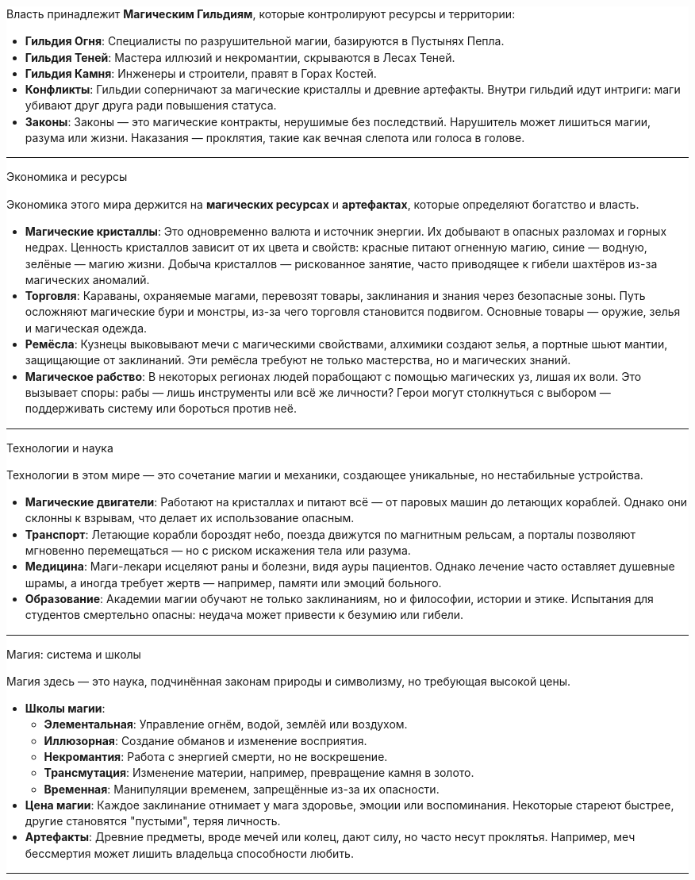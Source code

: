 Власть принадлежит **Магическим Гильдиям**, которые контролируют ресурсы и территории:

- **Гильдия Огня**: Специалисты по разрушительной магии, базируются в Пустынях Пепла.
- **Гильдия Теней**: Мастера иллюзий и некромантии, скрываются в Лесах Теней.
- **Гильдия Камня**: Инженеры и строители, правят в Горах Костей.
- **Конфликты**: Гильдии соперничают за магические кристаллы и древние артефакты. Внутри гильдий идут интриги: маги убивают друг друга ради повышения статуса.
- **Законы**: Законы — это магические контракты, нерушимые без последствий. Нарушитель может лишиться магии, разума или жизни. Наказания — проклятия, такие как вечная слепота или голоса в голове.

___

 Экономика и ресурсы

Экономика этого мира держится на **магических ресурсах** и **артефактах**, которые определяют богатство и власть.

- **Магические кристаллы**: Это одновременно валюта и источник энергии. Их добывают в опасных разломах и горных недрах. Ценность кристаллов зависит от их цвета и свойств: красные питают огненную магию, синие — водную, зелёные — магию жизни. Добыча кристаллов — рискованное занятие, часто приводящее к гибели шахтёров из-за магических аномалий.
- **Торговля**: Караваны, охраняемые магами, перевозят товары, заклинания и знания через безопасные зоны. Путь осложняют магические бури и монстры, из-за чего торговля становится подвигом. Основные товары — оружие, зелья и магическая одежда.
- **Ремёсла**: Кузнецы выковывают мечи с магическими свойствами, алхимики создают зелья, а портные шьют мантии, защищающие от заклинаний. Эти ремёсла требуют не только мастерства, но и магических знаний.
- **Магическое рабство**: В некоторых регионах людей порабощают с помощью магических уз, лишая их воли. Это вызывает споры: рабы — лишь инструменты или всё же личности? Герои могут столкнуться с выбором — поддерживать систему или бороться против неё.

---

 Технологии и наука

Технологии в этом мире — это сочетание магии и механики, создающее уникальные, но нестабильные устройства.

- **Магические двигатели**: Работают на кристаллах и питают всё — от паровых машин до летающих кораблей. Однако они склонны к взрывам, что делает их использование опасным.
- **Транспорт**: Летающие корабли бороздят небо, поезда движутся по магнитным рельсам, а порталы позволяют мгновенно перемещаться — но с риском искажения тела или разума.
- **Медицина**: Маги-лекари исцеляют раны и болезни, видя ауры пациентов. Однако лечение часто оставляет душевные шрамы, а иногда требует жертв — например, памяти или эмоций больного.
- **Образование**: Академии магии обучают не только заклинаниям, но и философии, истории и этике. Испытания для студентов смертельно опасны: неудача может привести к безумию или гибели.

---

 Магия: система и школы

Магия здесь — это наука, подчинённая законам природы и символизму, но требующая высокой цены.

- **Школы магии**:
    - **Элементальная**: Управление огнём, водой, землёй или воздухом.
    - **Иллюзорная**: Создание обманов и изменение восприятия.
    - **Некромантия**: Работа с энергией смерти, но не воскрешение.
    - **Трансмутация**: Изменение материи, например, превращение камня в золото.
    - **Временная**: Манипуляции временем, запрещённые из-за их опасности.
- **Цена магии**: Каждое заклинание отнимает у мага здоровье, эмоции или воспоминания. Некоторые стареют быстрее, другие становятся "пустыми", теряя личность.
- **Артефакты**: Древние предметы, вроде мечей или колец, дают силу, но часто несут проклятья. Например, меч бессмертия может лишить владельца способности любить.

---